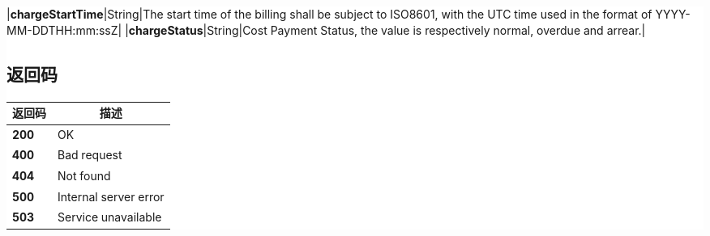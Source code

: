 |**chargeStartTime**|String|The start time of the billing shall be subject to ISO8601, with the UTC time used in the format of YYYY-MM-DDTHH:mm:ssZ|
|**chargeStatus**|String|Cost Payment Status, the value is respectively normal, overdue and arrear.|

## 返回码
|返回码|描述|
|---|---|
|**200**|OK|
|**400**|Bad request|
|**404**|Not found|
|**500**|Internal server error|
|**503**|Service unavailable|
